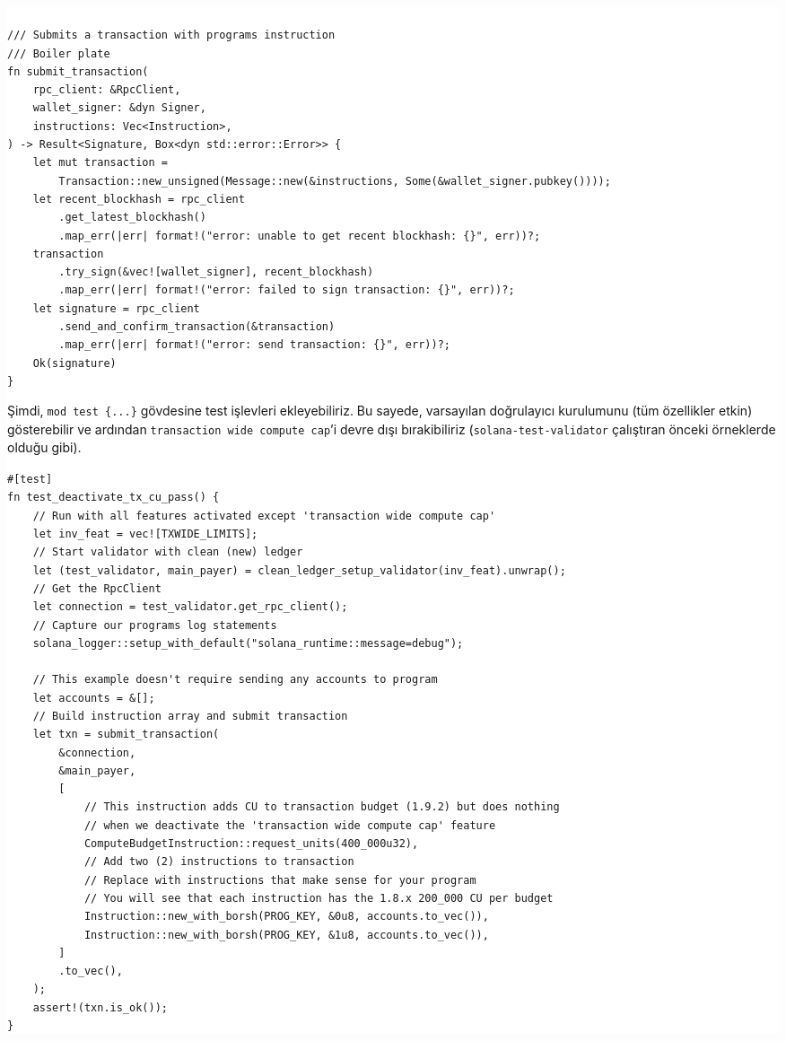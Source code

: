```

/// Submits a transaction with programs instruction
/// Boiler plate
fn submit_transaction(
    rpc_client: &RpcClient,
    wallet_signer: &dyn Signer,
    instructions: Vec<Instruction>,
) -> Result<Signature, Box<dyn std::error::Error>> {
    let mut transaction =
        Transaction::new_unsigned(Message::new(&instructions, Some(&wallet_signer.pubkey())));
    let recent_blockhash = rpc_client
        .get_latest_blockhash()
        .map_err(|err| format!("error: unable to get recent blockhash: {}", err))?;
    transaction
        .try_sign(&vec![wallet_signer], recent_blockhash)
        .map_err(|err| format!("error: failed to sign transaction: {}", err))?;
    let signature = rpc_client
        .send_and_confirm_transaction(&transaction)
        .map_err(|err| format!("error: send transaction: {}", err))?;
    Ok(signature)
}
```
 
Şimdi, `mod test {...}` gövdesine test işlevleri ekleyebiliriz. Bu sayede, varsayılan doğrulayıcı kurulumunu (tüm özellikler etkin) gösterebilir ve ardından `transaction wide compute cap`’i devre dışı bırakibiliriz (`solana-test-validator` çalıştıran önceki örneklerde olduğu gibi).

```
#[test]
fn test_deactivate_tx_cu_pass() {
    // Run with all features activated except 'transaction wide compute cap'
    let inv_feat = vec![TXWIDE_LIMITS];
    // Start validator with clean (new) ledger
    let (test_validator, main_payer) = clean_ledger_setup_validator(inv_feat).unwrap();
    // Get the RpcClient
    let connection = test_validator.get_rpc_client();
    // Capture our programs log statements
    solana_logger::setup_with_default("solana_runtime::message=debug");

    // This example doesn't require sending any accounts to program
    let accounts = &[];
    // Build instruction array and submit transaction
    let txn = submit_transaction(
        &connection,
        &main_payer,
        [
            // This instruction adds CU to transaction budget (1.9.2) but does nothing
            // when we deactivate the 'transaction wide compute cap' feature
            ComputeBudgetInstruction::request_units(400_000u32),
            // Add two (2) instructions to transaction
            // Replace with instructions that make sense for your program
            // You will see that each instruction has the 1.8.x 200_000 CU per budget
            Instruction::new_with_borsh(PROG_KEY, &0u8, accounts.to_vec()),
            Instruction::new_with_borsh(PROG_KEY, &1u8, accounts.to_vec()),
        ]
        .to_vec(),
    );
    assert!(txn.is_ok());
}
```

